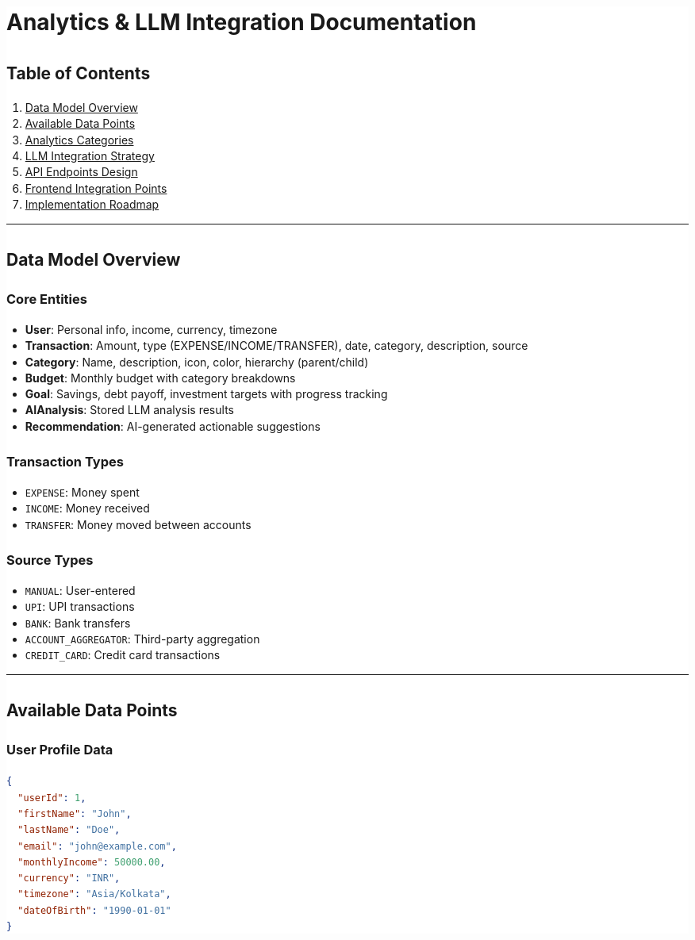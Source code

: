 # Analytics & LLM Integration Documentation

## Table of Contents
1. [Data Model Overview](#data-model-overview)
2. [Available Data Points](#available-data-points)
3. [Analytics Categories](#analytics-categories)
4. [LLM Integration Strategy](#llm-integration-strategy)
5. [API Endpoints Design](#api-endpoints-design)
6. [Frontend Integration Points](#frontend-integration-points)
7. [Implementation Roadmap](#implementation-roadmap)

---

## Data Model Overview

### Core Entities
- **User**: Personal info, income, currency, timezone
- **Transaction**: Amount, type (EXPENSE/INCOME/TRANSFER), date, category, description, source
- **Category**: Name, description, icon, color, hierarchy (parent/child)
- **Budget**: Monthly budget with category breakdowns
- **Goal**: Savings, debt payoff, investment targets with progress tracking
- **AIAnalysis**: Stored LLM analysis results
- **Recommendation**: AI-generated actionable suggestions

### Transaction Types
- `EXPENSE`: Money spent
- `INCOME`: Money received  
- `TRANSFER`: Money moved between accounts

### Source Types
- `MANUAL`: User-entered
- `UPI`: UPI transactions
- `BANK`: Bank transfers
- `ACCOUNT_AGGREGATOR`: Third-party aggregation
- `CREDIT_CARD`: Credit card transactions

---

## Available Data Points

### User Profile Data
```json
{
  "userId": 1,
  "firstName": "John",
  "lastName": "Doe",
  "email": "john@example.com",
  "monthlyIncome": 50000.00,
  "currency": "INR",
  "timezone": "Asia/Kolkata",
  "dateOfBirth": "1990-01-01"
}
```
